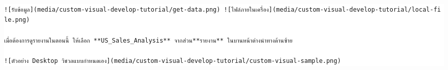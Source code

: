     ![รับข้อมูล](media/custom-visual-develop-tutorial/get-data.png) ![ไฟล์ภายในเครื่อง](media/custom-visual-develop-tutorial/local-file.png)

    เมื่อต้องการดูรายงานในตอนนี้ ให้เลือก **US_Sales_Analysis** จากส่วน**รายงาน** ในบานหน้าต่างนำทางด้านซ้าย

    ![ตัวอย่าง Desktop วิชวลแบบกำหนดเอง](media/custom-visual-develop-tutorial/custom-visual-sample.png)
